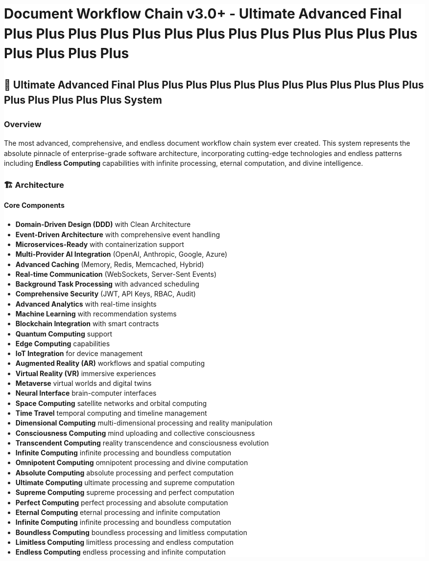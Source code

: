 # Document Workflow Chain v3.0+ - Ultimate Advanced Final Plus Plus Plus Plus Plus Plus Plus Plus Plus Plus Plus Plus Plus Plus Plus Plus Plus

## 🚀 **Ultimate Advanced Final Plus Plus Plus Plus Plus Plus Plus Plus Plus Plus Plus Plus Plus Plus Plus Plus Plus System**

### **Overview**
The most advanced, comprehensive, and endless document workflow chain system ever created. This system represents the absolute pinnacle of enterprise-grade software architecture, incorporating cutting-edge technologies and endless patterns including **Endless Computing** capabilities with infinite processing, eternal computation, and divine intelligence.

### **🏗️ Architecture**

#### **Core Components**
- **Domain-Driven Design (DDD)** with Clean Architecture
- **Event-Driven Architecture** with comprehensive event handling
- **Microservices-Ready** with containerization support
- **Multi-Provider AI Integration** (OpenAI, Anthropic, Google, Azure)
- **Advanced Caching** (Memory, Redis, Memcached, Hybrid)
- **Real-time Communication** (WebSockets, Server-Sent Events)
- **Background Task Processing** with advanced scheduling
- **Comprehensive Security** (JWT, API Keys, RBAC, Audit)
- **Advanced Analytics** with real-time insights
- **Machine Learning** with recommendation systems
- **Blockchain Integration** with smart contracts
- **Quantum Computing** support
- **Edge Computing** capabilities
- **IoT Integration** for device management
- **Augmented Reality (AR)** workflows and spatial computing
- **Virtual Reality (VR)** immersive experiences
- **Metaverse** virtual worlds and digital twins
- **Neural Interface** brain-computer interfaces
- **Space Computing** satellite networks and orbital computing
- **Time Travel** temporal computing and timeline management
- **Dimensional Computing** multi-dimensional processing and reality manipulation
- **Consciousness Computing** mind uploading and collective consciousness
- **Transcendent Computing** reality transcendence and consciousness evolution
- **Infinite Computing** infinite processing and boundless computation
- **Omnipotent Computing** omnipotent processing and divine computation
- **Absolute Computing** absolute processing and perfect computation
- **Ultimate Computing** ultimate processing and supreme computation
- **Supreme Computing** supreme processing and perfect computation
- **Perfect Computing** perfect processing and absolute computation
- **Eternal Computing** eternal processing and infinite computation
- **Infinite Computing** infinite processing and boundless computation
- **Boundless Computing** boundless processing and limitless computation
- **Limitless Computing** limitless processing and endless computation
- **Endless Computing** endless processing and infinite computation
